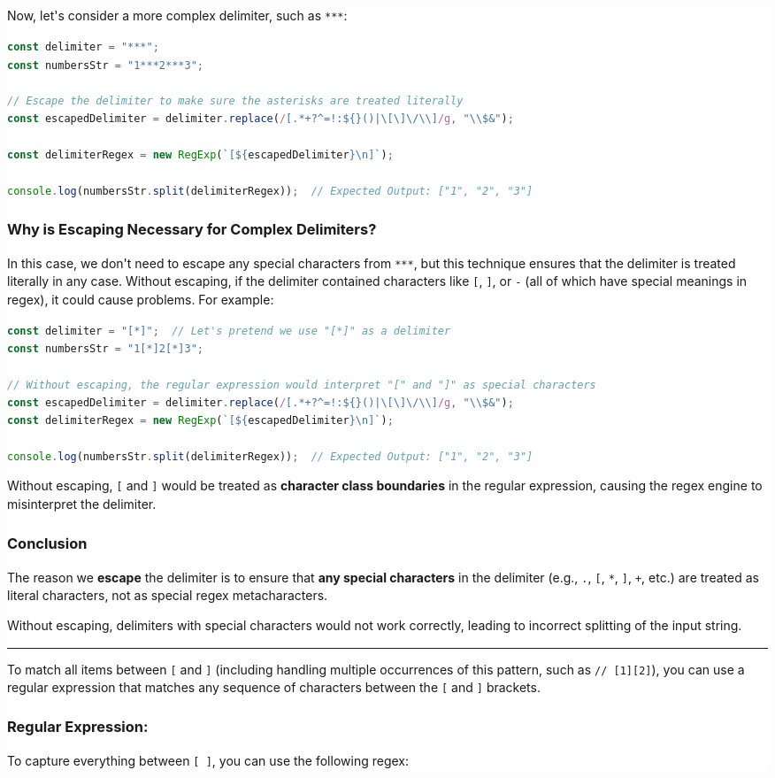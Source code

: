 Now, let's consider a more complex delimiter, such as `***`:

```javascript
const delimiter = "***";
const numbersStr = "1***2***3";

// Escape the delimiter to make sure the asterisks are treated literally
const escapedDelimiter = delimiter.replace(/[.*+?^=!:${}()|\[\]\/\\]/g, "\\$&");

const delimiterRegex = new RegExp(`[${escapedDelimiter}\n]`);

console.log(numbersStr.split(delimiterRegex));  // Expected Output: ["1", "2", "3"]
```

### Why is Escaping Necessary for Complex Delimiters?

In this case, we don't need to escape any special characters from `***`, but this technique ensures that the delimiter is treated literally in any case. Without escaping, if the delimiter contained characters like `[`, `]`, or `-` (all of which have special meanings in regex), it could cause problems. For example:

```javascript
const delimiter = "[*]";  // Let's pretend we use "[*]" as a delimiter
const numbersStr = "1[*]2[*]3";

// Without escaping, the regular expression would interpret "[" and "]" as special characters
const escapedDelimiter = delimiter.replace(/[.*+?^=!:${}()|\[\]\/\\]/g, "\\$&");
const delimiterRegex = new RegExp(`[${escapedDelimiter}\n]`); 

console.log(numbersStr.split(delimiterRegex));  // Expected Output: ["1", "2", "3"]
```

Without escaping, `[` and `]` would be treated as **character class boundaries** in the regular expression, causing the regex engine to misinterpret the delimiter.

### Conclusion

The reason we **escape** the delimiter is to ensure that **any special characters** in the delimiter (e.g., `.`, `[`, `*`, `]`, `+`, etc.) are treated as literal characters, not as special regex metacharacters.

Without escaping, delimiters with special characters would not work correctly, leading to incorrect splitting of the input string.


-----


To match all items between `[` and `]` (including handling multiple occurrences of this pattern, such as `// [1][2]`), you can use a regular expression that matches any sequence of characters between the `[` and `]` brackets.

### Regular Expression:

To capture everything between `[ ]`, you can use the following regex:
